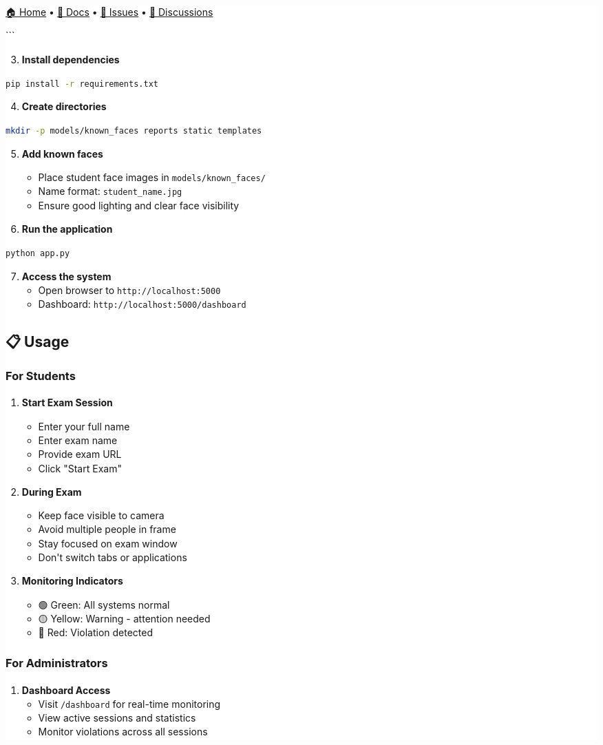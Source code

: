 [🏠 Home](https://github.com/RensithUdara/Biometric-Proctoring-System) • [📖 Docs](docs/) • [🐛 Issues](https://github.com/RensithUdara/Biometric-Proctoring-System/issues) • [💬 Discussions](https://github.com/RensithUdara/Biometric-Proctoring-System/discussions)

</div>
```

3. **Install dependencies**
```bash
pip install -r requirements.txt
```

4. **Create directories**
```bash
mkdir -p models/known_faces reports static templates
```

5. **Add known faces**
   - Place student face images in `models/known_faces/`
   - Name format: `student_name.jpg`
   - Ensure good lighting and clear face visibility

6. **Run the application**
```bash
python app.py
```

7. **Access the system**
   - Open browser to `http://localhost:5000`
   - Dashboard: `http://localhost:5000/dashboard`

## 📋 Usage

### For Students

1. **Start Exam Session**
   - Enter your full name
   - Enter exam name
   - Provide exam URL
   - Click "Start Exam"

2. **During Exam**
   - Keep face visible to camera
   - Avoid multiple people in frame
   - Stay focused on exam window
   - Don't switch tabs or applications

3. **Monitoring Indicators**
   - 🟢 Green: All systems normal
   - 🟡 Yellow: Warning - attention needed
   - 🔴 Red: Violation detected

### For Administrators

1. **Dashboard Access**
   - Visit `/dashboard` for real-time monitoring
   - View active sessions and statistics
   - Monitor violations across all sessions
